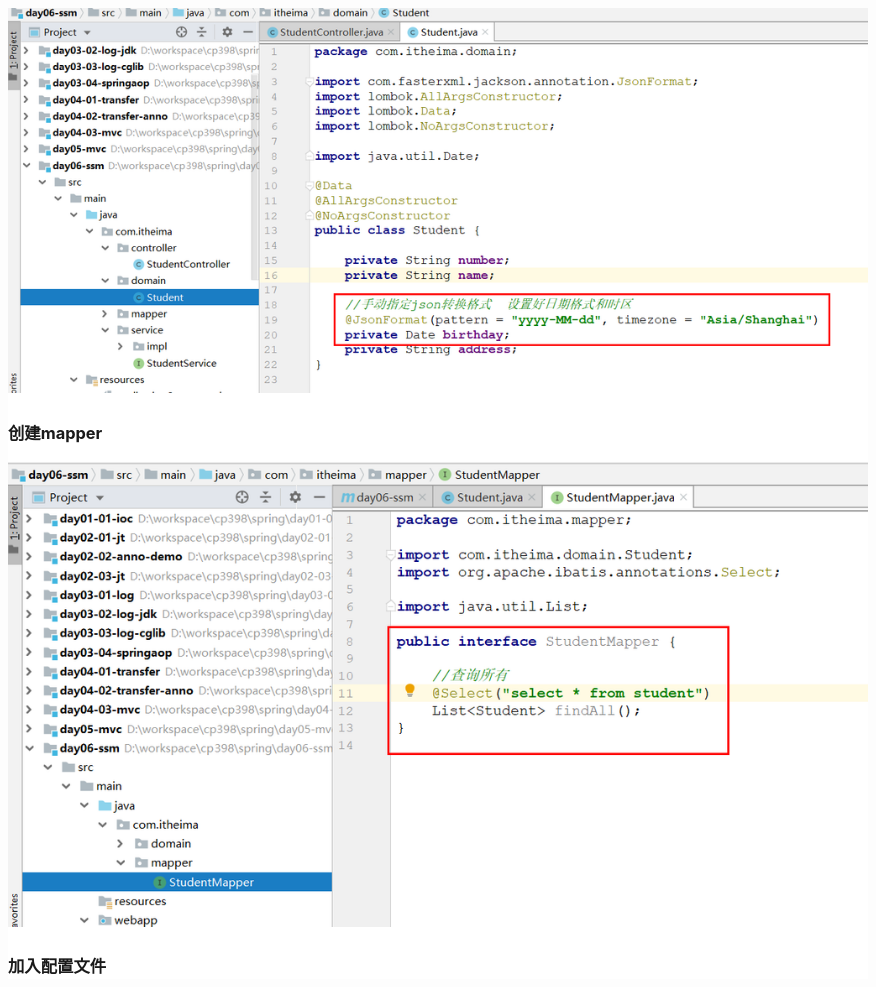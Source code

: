 ![image-20221024100006720](assets/image-20221024100006720.png)  

### 创建mapper

![image-20221024092105919](assets/image-20221024092105919.png) 

### 加入配置文件
